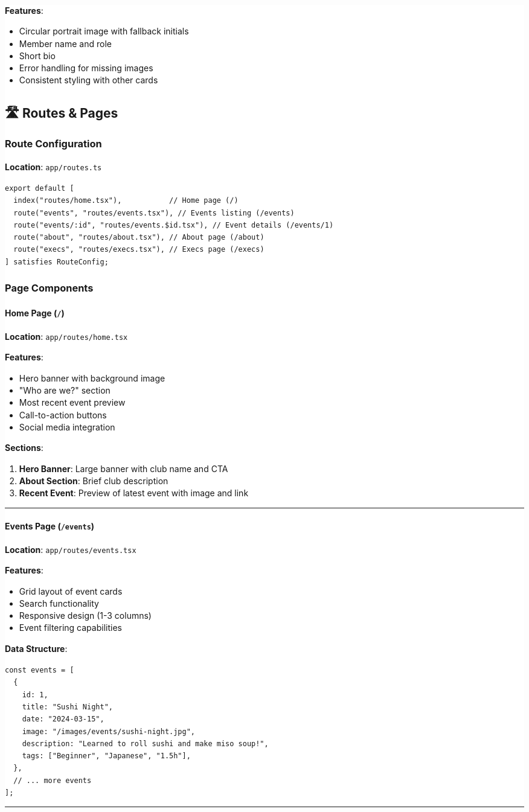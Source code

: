 **Features**:
- Circular portrait image with fallback initials
- Member name and role
- Short bio
- Error handling for missing images
- Consistent styling with other cards

## 🛣️ Routes & Pages

### **Route Configuration**
**Location**: `app/routes.ts`

```tsx
export default [
  index("routes/home.tsx"),           // Home page (/)
  route("events", "routes/events.tsx"), // Events listing (/events)
  route("events/:id", "routes/events.$id.tsx"), // Event details (/events/1)
  route("about", "routes/about.tsx"), // About page (/about)
  route("execs", "routes/execs.tsx"), // Execs page (/execs)
] satisfies RouteConfig;
```

### **Page Components**

#### **Home Page** (`/`)
**Location**: `app/routes/home.tsx`

**Features**:
- Hero banner with background image
- "Who are we?" section
- Most recent event preview
- Call-to-action buttons
- Social media integration

**Sections**:
1. **Hero Banner**: Large banner with club name and CTA
2. **About Section**: Brief club description
3. **Recent Event**: Preview of latest event with image and link

---

#### **Events Page** (`/events`)
**Location**: `app/routes/events.tsx`

**Features**:
- Grid layout of event cards
- Search functionality
- Responsive design (1-3 columns)
- Event filtering capabilities

**Data Structure**:
```tsx
const events = [
  {
    id: 1,
    title: "Sushi Night",
    date: "2024-03-15",
    image: "/images/events/sushi-night.jpg",
    description: "Learned to roll sushi and make miso soup!",
    tags: ["Beginner", "Japanese", "1.5h"],
  },
  // ... more events
];
```

---
